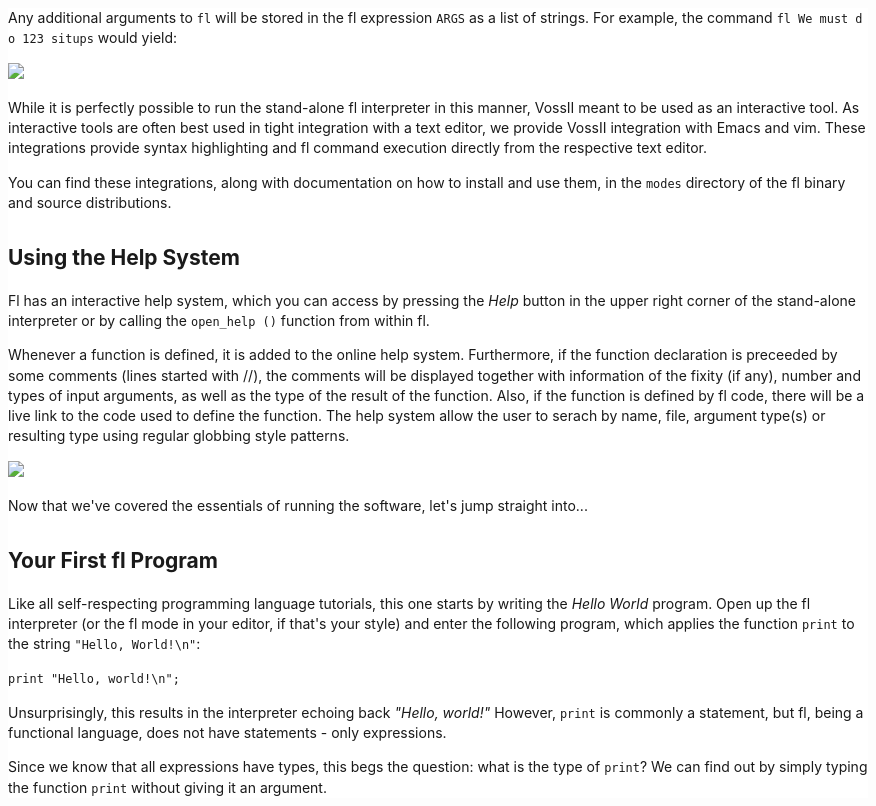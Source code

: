 Any additional arguments to `fl` will be stored in the fl expression `ARGS` as
a list of strings. For example, the command `fl We must do 123 situps`
would yield:

![](figs/forte_with_args_start.jpg)


While it is perfectly possible to run the stand-alone fl interpreter in this
manner, VossII meant to be used as an interactive tool.
As interactive tools are often best used in tight integration with a text editor,
we provide VossII integration with Emacs and vim.
These integrations provide syntax highlighting and fl command execution directly
from the respective text editor.

You can find these integrations, along with documentation on how to install
and use them, in the `modes` directory of the fl binary and source distributions.


Using the Help System
---------------------
Fl has an interactive help system, which you can access by pressing the
*Help* button in the upper right corner of the stand-alone interpreter
or by calling the `open_help ()` function from within fl.

Whenever a function is defined, it is added to the online help system.
Furthermore, if the function declaration is preceeded by some comments
(lines started with //), the comments will be displayed together
with information of the fixity (if any), number and types of input arguments,
as well as the type of the result of the function.
Also, if the function is defined by fl code, there will be a live link to the
code used to define the function.
The help system allow the user to serach by name, file, argument type(s) or
resulting type using regular globbing style patterns.

![](figs/forte_help.jpg)

Now that we've covered the essentials of running the software, let's jump
straight into...


Your First fl Program
---------------------

Like all self-respecting programming language tutorials, this one starts by
writing the *Hello World* program. Open up the fl interpreter (or the fl mode
in your editor, if that's your style) and enter the following program,
which applies the function `print` to the string `"Hello, World!\n"`:

```fl
print "Hello, world!\n";
```

Unsurprisingly, this results in the interpreter echoing back _"Hello, world!"_
However, `print` is commonly a statement, but fl, being a functional language,
does not have statements - only expressions.

Since we know that all expressions have types, this begs the question:
what is the type of `print`?
We can find out by simply typing the function `print` without giving it an
argument.
